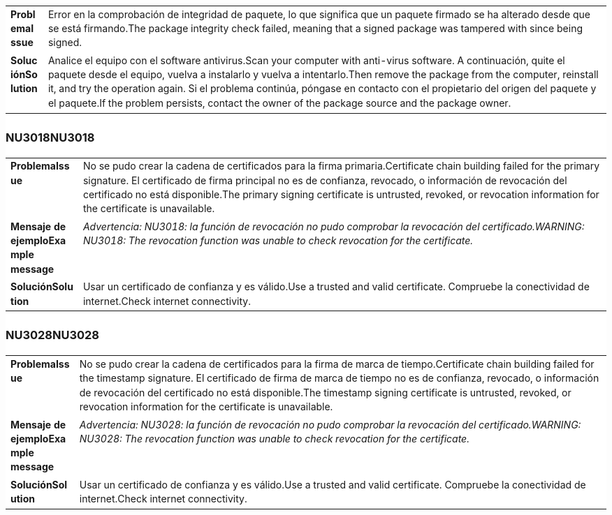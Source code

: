 | | |
| --- | --- |
| <span data-ttu-id="4a2fe-415">**Problema**</span><span class="sxs-lookup"><span data-stu-id="4a2fe-415">**Issue**</span></span> | <span data-ttu-id="4a2fe-416">Error en la comprobación de integridad de paquete, lo que significa que un paquete firmado se ha alterado desde que se está firmando.</span><span class="sxs-lookup"><span data-stu-id="4a2fe-416">The package integrity check failed, meaning that a signed package was tampered with since being signed.</span></span> |
| <span data-ttu-id="4a2fe-417">**Solución**</span><span class="sxs-lookup"><span data-stu-id="4a2fe-417">**Solution**</span></span> | <span data-ttu-id="4a2fe-418">Analice el equipo con el software antivirus.</span><span class="sxs-lookup"><span data-stu-id="4a2fe-418">Scan your computer with anti-virus software.</span></span> <span data-ttu-id="4a2fe-419">A continuación, quite el paquete desde el equipo, vuelva a instalarlo y vuelva a intentarlo.</span><span class="sxs-lookup"><span data-stu-id="4a2fe-419">Then remove the package from the computer, reinstall it, and try the operation again.</span></span> <span data-ttu-id="4a2fe-420">Si el problema continúa, póngase en contacto con el propietario del origen del paquete y el paquete.</span><span class="sxs-lookup"><span data-stu-id="4a2fe-420">If the problem persists, contact the owner of the package source and the package owner.</span></span> |

### <a name="nu3018"></a><span data-ttu-id="4a2fe-421">NU3018</span><span class="sxs-lookup"><span data-stu-id="4a2fe-421">NU3018</span></span>

| | |
| --- | --- |
| <span data-ttu-id="4a2fe-422">**Problema**</span><span class="sxs-lookup"><span data-stu-id="4a2fe-422">**Issue**</span></span> | <span data-ttu-id="4a2fe-423">No se pudo crear la cadena de certificados para la firma primaria.</span><span class="sxs-lookup"><span data-stu-id="4a2fe-423">Certificate chain building failed for the primary signature.</span></span> <span data-ttu-id="4a2fe-424">El certificado de firma principal no es de confianza, revocado, o información de revocación del certificado no está disponible.</span><span class="sxs-lookup"><span data-stu-id="4a2fe-424">The primary signing certificate is untrusted, revoked, or revocation information for the certificate is unavailable.</span></span> |
| <span data-ttu-id="4a2fe-425">**Mensaje de ejemplo**</span><span class="sxs-lookup"><span data-stu-id="4a2fe-425">**Example message**</span></span> | <span data-ttu-id="4a2fe-426">*Advertencia: NU3018: la función de revocación no pudo comprobar la revocación del certificado.*</span><span class="sxs-lookup"><span data-stu-id="4a2fe-426">*WARNING: NU3018: The revocation function was unable to check revocation for the certificate.*</span></span> |
| <span data-ttu-id="4a2fe-427">**Solución**</span><span class="sxs-lookup"><span data-stu-id="4a2fe-427">**Solution**</span></span> | <span data-ttu-id="4a2fe-428">Usar un certificado de confianza y es válido.</span><span class="sxs-lookup"><span data-stu-id="4a2fe-428">Use a trusted and valid certificate.</span></span> <span data-ttu-id="4a2fe-429">Compruebe la conectividad de internet.</span><span class="sxs-lookup"><span data-stu-id="4a2fe-429">Check internet connectivity.</span></span> |

### <a name="nu3028"></a><span data-ttu-id="4a2fe-430">NU3028</span><span class="sxs-lookup"><span data-stu-id="4a2fe-430">NU3028</span></span>

| | |
| --- | --- |
| <span data-ttu-id="4a2fe-431">**Problema**</span><span class="sxs-lookup"><span data-stu-id="4a2fe-431">**Issue**</span></span> | <span data-ttu-id="4a2fe-432">No se pudo crear la cadena de certificados para la firma de marca de tiempo.</span><span class="sxs-lookup"><span data-stu-id="4a2fe-432">Certificate chain building failed for the timestamp signature.</span></span> <span data-ttu-id="4a2fe-433">El certificado de firma de marca de tiempo no es de confianza, revocado, o información de revocación del certificado no está disponible.</span><span class="sxs-lookup"><span data-stu-id="4a2fe-433">The timestamp signing certificate is untrusted, revoked, or revocation information for the certificate is unavailable.</span></span> |
| <span data-ttu-id="4a2fe-434">**Mensaje de ejemplo**</span><span class="sxs-lookup"><span data-stu-id="4a2fe-434">**Example message**</span></span> | <span data-ttu-id="4a2fe-435">*Advertencia: NU3028: la función de revocación no pudo comprobar la revocación del certificado.*</span><span class="sxs-lookup"><span data-stu-id="4a2fe-435">*WARNING: NU3028: The revocation function was unable to check revocation for the certificate.*</span></span> |
| <span data-ttu-id="4a2fe-436">**Solución**</span><span class="sxs-lookup"><span data-stu-id="4a2fe-436">**Solution**</span></span> | <span data-ttu-id="4a2fe-437">Usar un certificado de confianza y es válido.</span><span class="sxs-lookup"><span data-stu-id="4a2fe-437">Use a trusted and valid certificate.</span></span> <span data-ttu-id="4a2fe-438">Compruebe la conectividad de internet.</span><span class="sxs-lookup"><span data-stu-id="4a2fe-438">Check internet connectivity.</span></span> |
